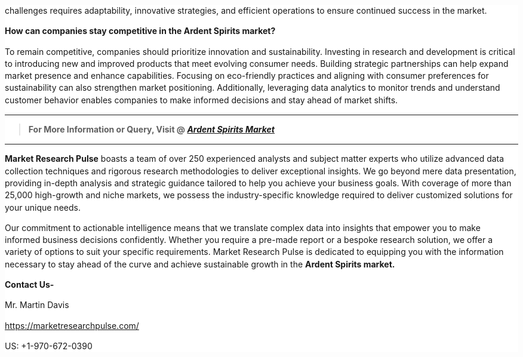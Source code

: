 challenges requires adaptability, innovative strategies, and efficient operations to ensure continued success in the market.</p><p><strong>How can companies stay competitive in the Ardent Spirits market?</strong></p><p>To remain competitive, companies should prioritize innovation and sustainability. Investing in research and development is critical to introducing new and improved products that meet evolving consumer needs. Building strategic partnerships can help expand market presence and enhance capabilities. Focusing on eco-friendly practices and aligning with consumer preferences for sustainability can also strengthen market positioning. Additionally, leveraging data analytics to monitor trends and understand customer behavior enables companies to make informed decisions and stay ahead of market shifts.</p><hr /><blockquote><p><strong>For More Information or Query, Visit @&nbsp;<em><a href="https://marketresearchpulse.com/report/106324/ardent-spirits-market?utm_source=Linkedin&utm_medium=019">Ardent Spirits Market</a></em></strong></p></blockquote><hr /><p><strong>Market Research Pulse</strong> boasts a team of over 250 experienced analysts and subject matter experts who utilize advanced data collection techniques and rigorous research methodologies to deliver exceptional insights. We go beyond mere data presentation, providing in-depth analysis and strategic guidance tailored to help you achieve your business goals. With coverage of more than 25,000 high-growth and niche markets, we possess the industry-specific knowledge required to deliver customized solutions for your unique needs.</p><p>Our commitment to actionable intelligence means that we translate complex data into insights that empower you to make informed business decisions confidently. Whether you require a pre-made report or a bespoke research solution, we offer a variety of options to suit your specific requirements. Market Research Pulse is dedicated to equipping you with the information necessary to stay ahead of the curve and achieve sustainable growth in the <strong>Ardent Spirits market.</strong></p><p><strong>Contact Us-</strong></p><p>Mr. Martin Davis</p><p>https://marketresearchpulse.com/</p><p>US: +1-970-672-0390</p>